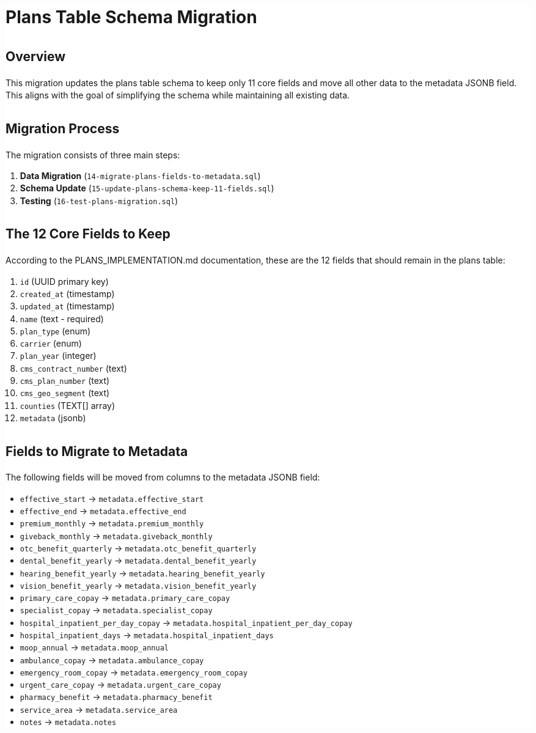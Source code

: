 # Plans Table Schema Migration

## Overview

This migration updates the plans table schema to keep only 11 core fields and move all other data to the metadata JSONB field. This aligns with the goal of simplifying the schema while maintaining all existing data.

## Migration Process

The migration consists of three main steps:

1. **Data Migration** (`14-migrate-plans-fields-to-metadata.sql`)
2. **Schema Update** (`15-update-plans-schema-keep-11-fields.sql`)
3. **Testing** (`16-test-plans-migration.sql`)

## The 12 Core Fields to Keep

According to the PLANS_IMPLEMENTATION.md documentation, these are the 12 fields that should remain in the plans table:

1. `id` (UUID primary key)
2. `created_at` (timestamp)
3. `updated_at` (timestamp)
4. `name` (text - required)
5. `plan_type` (enum)
6. `carrier` (enum)
7. `plan_year` (integer)
8. `cms_contract_number` (text)
9. `cms_plan_number` (text)
10. `cms_geo_segment` (text)
11. `counties` (TEXT[] array)
12. `metadata` (jsonb)

## Fields to Migrate to Metadata

The following fields will be moved from columns to the metadata JSONB field:

- `effective_start` → `metadata.effective_start`
- `effective_end` → `metadata.effective_end`
- `premium_monthly` → `metadata.premium_monthly`
- `giveback_monthly` → `metadata.giveback_monthly`
- `otc_benefit_quarterly` → `metadata.otc_benefit_quarterly`
- `dental_benefit_yearly` → `metadata.dental_benefit_yearly`
- `hearing_benefit_yearly` → `metadata.hearing_benefit_yearly`
- `vision_benefit_yearly` → `metadata.vision_benefit_yearly`
- `primary_care_copay` → `metadata.primary_care_copay`
- `specialist_copay` → `metadata.specialist_copay`
- `hospital_inpatient_per_day_copay` → `metadata.hospital_inpatient_per_day_copay`
- `hospital_inpatient_days` → `metadata.hospital_inpatient_days`
- `moop_annual` → `metadata.moop_annual`
- `ambulance_copay` → `metadata.ambulance_copay`
- `emergency_room_copay` → `metadata.emergency_room_copay`
- `urgent_care_copay` → `metadata.urgent_care_copay`
- `pharmacy_benefit` → `metadata.pharmacy_benefit`
- `service_area` → `metadata.service_area`
- `notes` → `metadata.notes`
